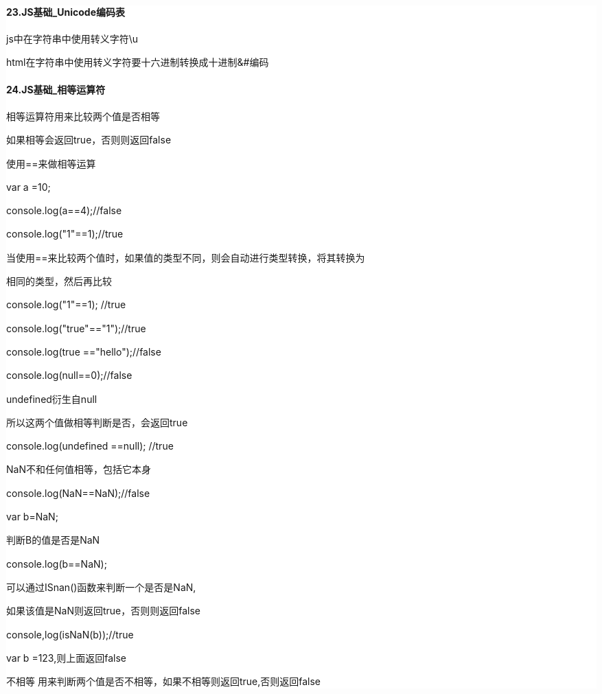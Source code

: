 #### 23.JS基础_Unicode编码表

js中在字符串中使用转义字符\u

html在字符串中使用转义字符要十六进制转换成十进制&#编码



#### 24.JS基础_相等运算符

相等运算符用来比较两个值是否相等

如果相等会返回true，否则则返回false

使用==来做相等运算

var a =10;

console.log(a==4);//false

console.log("1"==1);//true

当使用==来比较两个值时，如果值的类型不同，则会自动进行类型转换，将其转换为

相同的类型，然后再比较

console.log("1"==1);  //true

console.log("true"=="1");//true

console.log(true =="hello");//false

console.log(null==0);//false   



undefined衍生自null

所以这两个值做相等判断是否，会返回true

console.log(undefined ==null); //true



NaN不和任何值相等，包括它本身

console.log(NaN==NaN);//false



var b=NaN;

判断B的值是否是NaN

console.log(b==NaN);

可以通过ISnan()函数来判断一个是否是NaN,

如果该值是NaN则返回true，否则则返回false

console,log(isNaN(b));//true

var b =123,则上面返回false



不相等 用来判断两个值是否不相等，如果不相等则返回true,否则返回false
